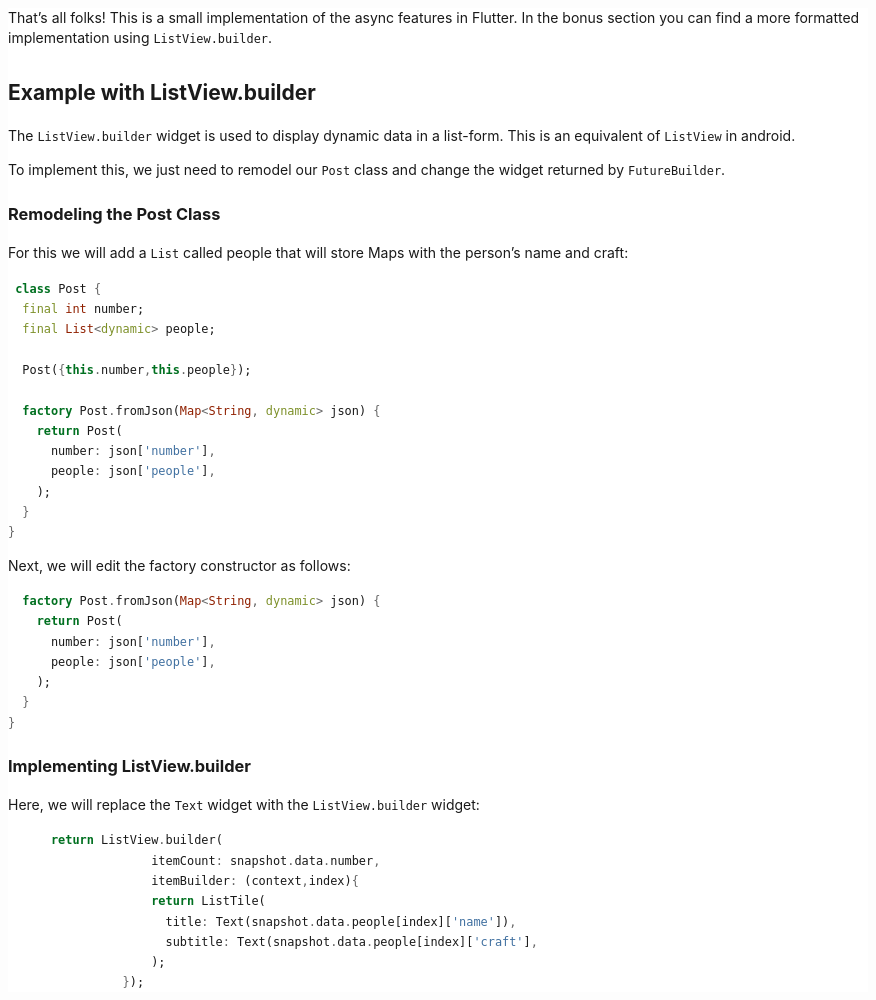 
That’s all folks! This is a small implementation of the async features in Flutter. In the bonus section you can find a more formatted implementation using `ListView.builder`.


## Example with ListView.builder

The `ListView.builder` widget is used to display dynamic data in a list-form. This is an equivalent of `ListView` in android. 

To implement this, we just need to remodel our `Post` class and change the widget returned by `FutureBuilder`.

### Remodeling the Post Class

For this we will add a `List` called people that will store Maps with the person’s name and craft:

```dart
 class Post {
  final int number;
  final List<dynamic> people;

  Post({this.number,this.people});

  factory Post.fromJson(Map<String, dynamic> json) {
    return Post(
      number: json['number'],
      people: json['people'],
    );
  }
}
```

Next, we will edit the factory constructor as follows:

```dart
  factory Post.fromJson(Map<String, dynamic> json) {
    return Post(
      number: json['number'],
      people: json['people'],
    );
  }
}
``` 

### Implementing ListView.builder

Here, we will replace the `Text` widget with the `ListView.builder` widget:

```dart
      return ListView.builder(
                    itemCount: snapshot.data.number,
                    itemBuilder: (context,index){
                    return ListTile(
                      title: Text(snapshot.data.people[index]['name']),
                      subtitle: Text(snapshot.data.people[index]['craft'],
                    );
                });
```
